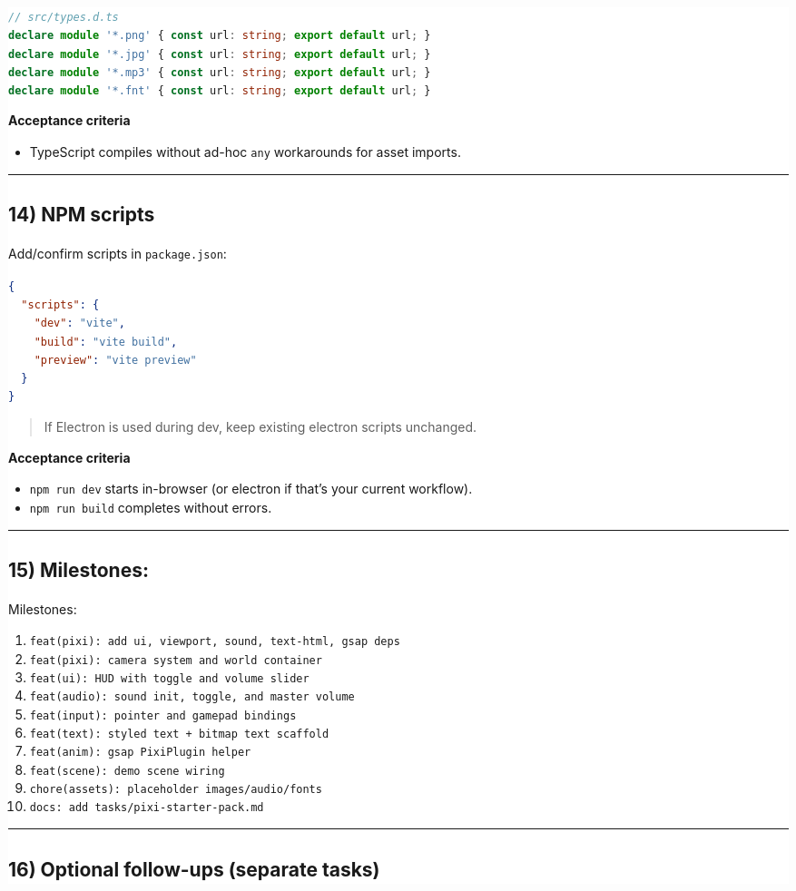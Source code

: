 ```ts
// src/types.d.ts
declare module '*.png' { const url: string; export default url; }
declare module '*.jpg' { const url: string; export default url; }
declare module '*.mp3' { const url: string; export default url; }
declare module '*.fnt' { const url: string; export default url; }
```

**Acceptance criteria**

* TypeScript compiles without ad-hoc `any` workarounds for asset imports.

---

## 14) NPM scripts

Add/confirm scripts in `package.json`:

```json
{
  "scripts": {
    "dev": "vite",
    "build": "vite build",
    "preview": "vite preview"
  }
}
```

> If Electron is used during dev, keep existing electron scripts unchanged.

**Acceptance criteria**

* `npm run dev` starts in-browser (or electron if that’s your current workflow).
* `npm run build` completes without errors.

---

## 15) Milestones:

Milestones:

1. `feat(pixi): add ui, viewport, sound, text-html, gsap deps`
2. `feat(pixi): camera system and world container`
3. `feat(ui): HUD with toggle and volume slider`
4. `feat(audio): sound init, toggle, and master volume`
5. `feat(input): pointer and gamepad bindings`
6. `feat(text): styled text + bitmap text scaffold`
7. `feat(anim): gsap PixiPlugin helper`
8. `feat(scene): demo scene wiring`
9. `chore(assets): placeholder images/audio/fonts`
10. `docs: add tasks/pixi-starter-pack.md`

---

## 16) Optional follow-ups (separate tasks)
